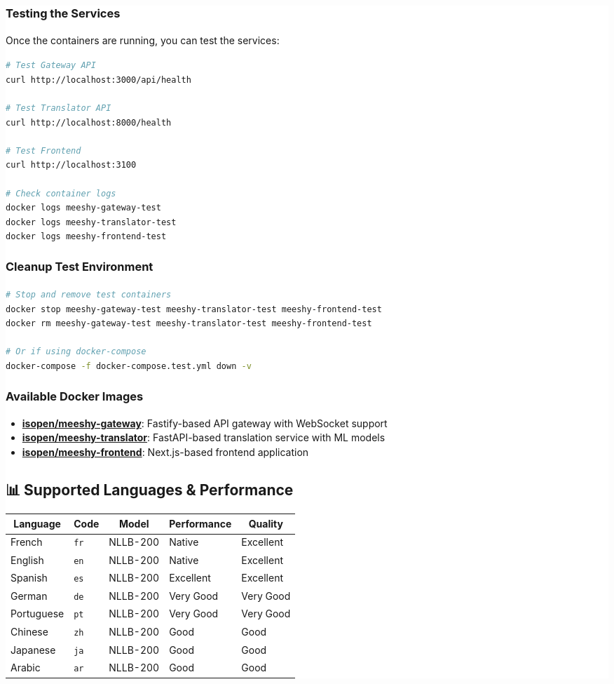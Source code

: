 ### Testing the Services

Once the containers are running, you can test the services:

```bash
# Test Gateway API
curl http://localhost:3000/api/health

# Test Translator API
curl http://localhost:8000/health

# Test Frontend
curl http://localhost:3100

# Check container logs
docker logs meeshy-gateway-test
docker logs meeshy-translator-test
docker logs meeshy-frontend-test
```

### Cleanup Test Environment
```bash
# Stop and remove test containers
docker stop meeshy-gateway-test meeshy-translator-test meeshy-frontend-test
docker rm meeshy-gateway-test meeshy-translator-test meeshy-frontend-test

# Or if using docker-compose
docker-compose -f docker-compose.test.yml down -v
```

### Available Docker Images

- **[isopen/meeshy-gateway](https://hub.docker.com/r/isopen/meeshy-gateway)**: Fastify-based API gateway with WebSocket support
- **[isopen/meeshy-translator](https://hub.docker.com/r/isopen/meeshy-translator)**: FastAPI-based translation service with ML models
- **[isopen/meeshy-frontend](https://hub.docker.com/r/isopen/meeshy-frontend)**: Next.js-based frontend application

## 📊 Supported Languages & Performance

| Language | Code | Model | Performance | Quality |
|----------|------|-------|-------------|---------|
| French | `fr` | NLLB-200 | Native | Excellent |
| English | `en` | NLLB-200 | Native | Excellent |
| Spanish | `es` | NLLB-200 | Excellent | Excellent |
| German | `de` | NLLB-200 | Very Good | Very Good |
| Portuguese | `pt` | NLLB-200 | Very Good | Very Good |
| Chinese | `zh` | NLLB-200 | Good | Good |
| Japanese | `ja` | NLLB-200 | Good | Good |
| Arabic | `ar` | NLLB-200 | Good | Good |
